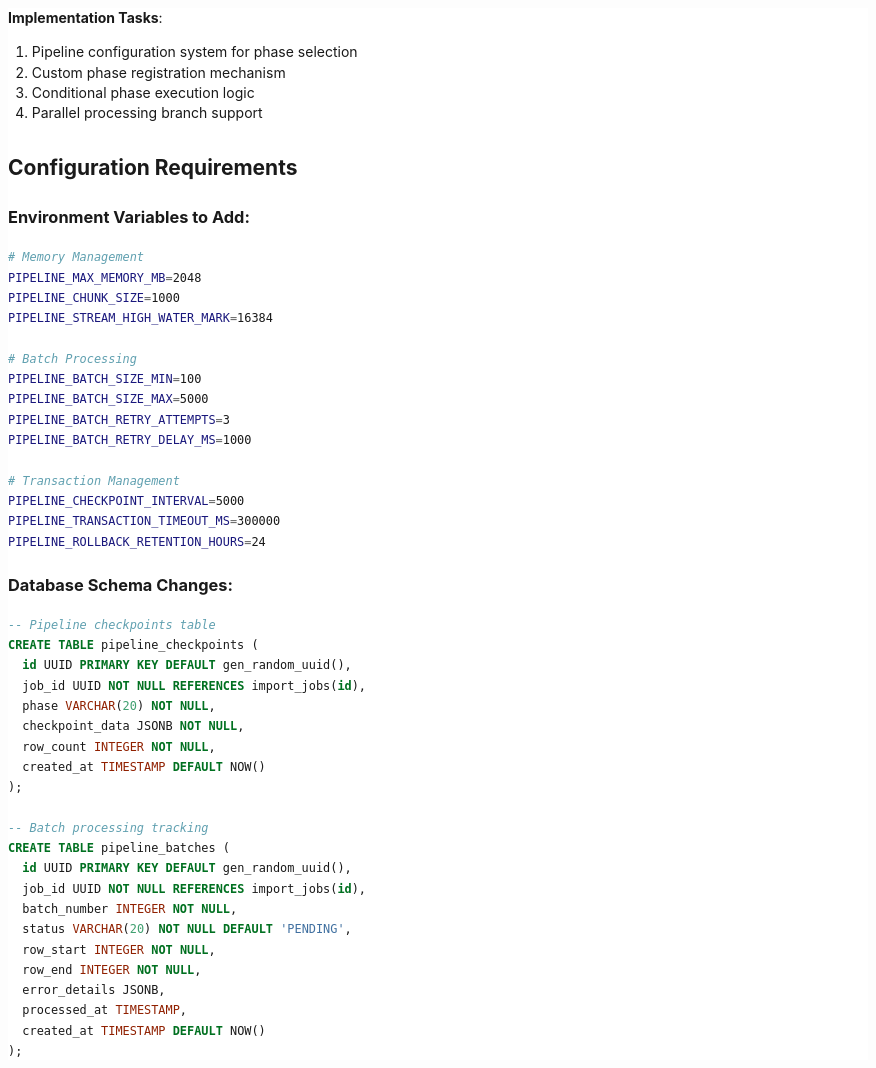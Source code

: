 **Implementation Tasks**:
1. Pipeline configuration system for phase selection
2. Custom phase registration mechanism
3. Conditional phase execution logic
4. Parallel processing branch support

## Configuration Requirements

### Environment Variables to Add:
```bash
# Memory Management
PIPELINE_MAX_MEMORY_MB=2048
PIPELINE_CHUNK_SIZE=1000
PIPELINE_STREAM_HIGH_WATER_MARK=16384

# Batch Processing
PIPELINE_BATCH_SIZE_MIN=100
PIPELINE_BATCH_SIZE_MAX=5000
PIPELINE_BATCH_RETRY_ATTEMPTS=3
PIPELINE_BATCH_RETRY_DELAY_MS=1000

# Transaction Management
PIPELINE_CHECKPOINT_INTERVAL=5000
PIPELINE_TRANSACTION_TIMEOUT_MS=300000
PIPELINE_ROLLBACK_RETENTION_HOURS=24
```

### Database Schema Changes:
```sql
-- Pipeline checkpoints table
CREATE TABLE pipeline_checkpoints (
  id UUID PRIMARY KEY DEFAULT gen_random_uuid(),
  job_id UUID NOT NULL REFERENCES import_jobs(id),
  phase VARCHAR(20) NOT NULL,
  checkpoint_data JSONB NOT NULL,
  row_count INTEGER NOT NULL,
  created_at TIMESTAMP DEFAULT NOW()
);

-- Batch processing tracking
CREATE TABLE pipeline_batches (
  id UUID PRIMARY KEY DEFAULT gen_random_uuid(),
  job_id UUID NOT NULL REFERENCES import_jobs(id),
  batch_number INTEGER NOT NULL,
  status VARCHAR(20) NOT NULL DEFAULT 'PENDING',
  row_start INTEGER NOT NULL,
  row_end INTEGER NOT NULL,
  error_details JSONB,
  processed_at TIMESTAMP,
  created_at TIMESTAMP DEFAULT NOW()
);
```
